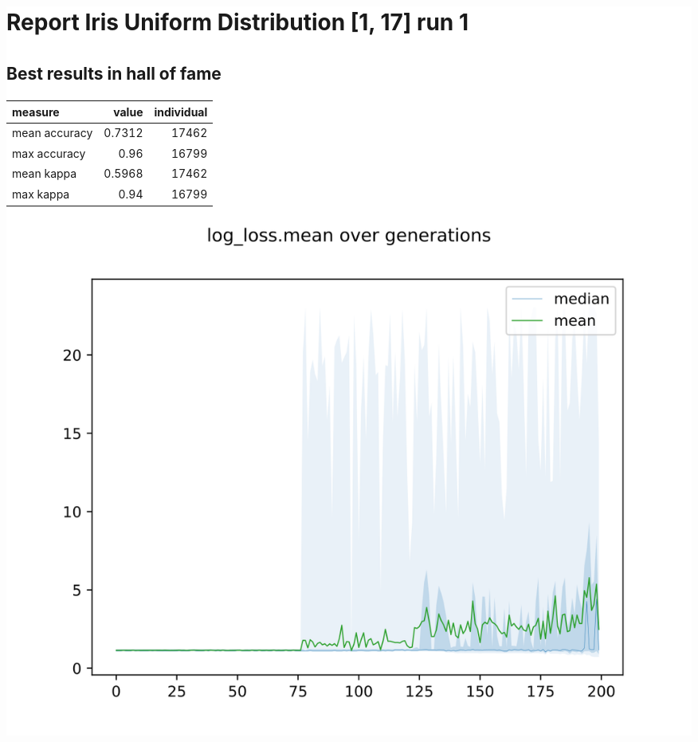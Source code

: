 # Report Iris Uniform Distribution [1, 17] run 1

## Best results in hall of fame

| measure       |   value |   individual |
|:--------------|--------:|-------------:|
| mean accuracy |  0.7312 |        17462 |
| max accuracy  |  0.96   |        16799 |
| mean kappa    |  0.5968 |        17462 |
| max kappa     |  0.94   |        16799 |

![log_loss.mean over generations](media/gen_metrics_log_loss.mean.svg)

